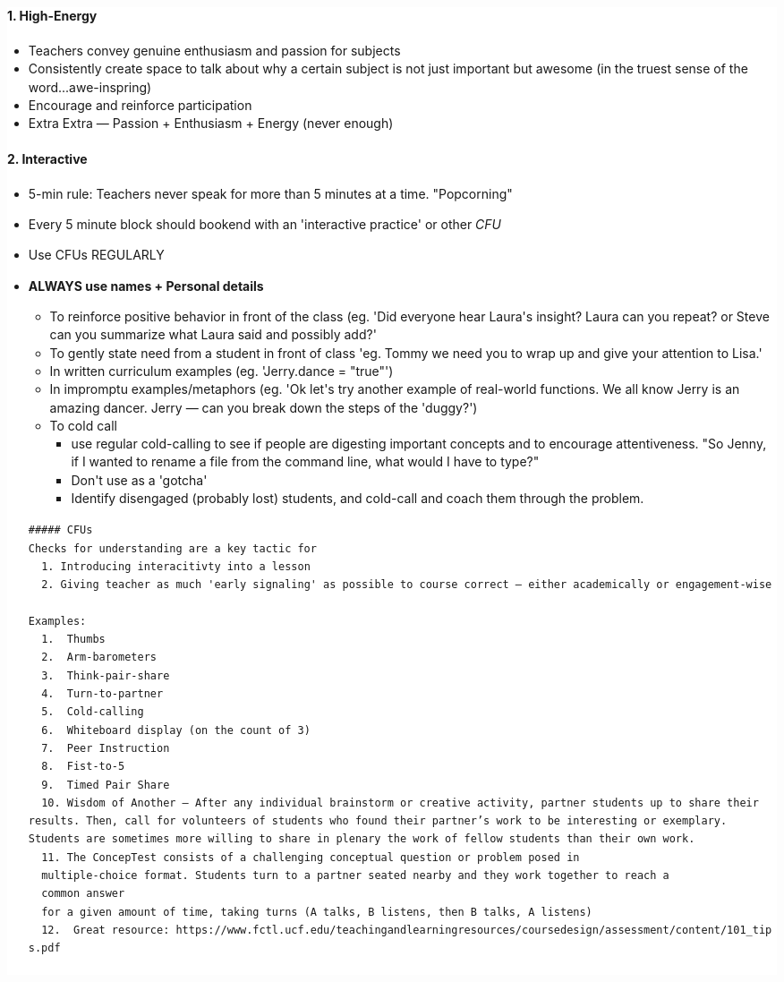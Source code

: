 #### 1. High-Energy
   - Teachers convey genuine enthusiasm and passion for subjects
   - Consistently create space to talk about why a certain subject is not just important but awesome (in the truest sense 		of the word...awe-inspring)
   - Encourage and reinforce participation
   - Extra Extra — Passion + Enthusiasm + Energy (never enough)

#### 2. Interactive
   - 5-min rule: Teachers never speak for more than 5 minutes at a time.  "Popcorning"
   - Every 5 minute block should bookend with an 'interactive practice' or other *CFU*
   - Use CFUs REGULARLY
   - **ALWAYS use names + Personal details**
	   - To reinforce positive behavior in front of the class (eg. 'Did everyone hear Laura's insight?  Laura can you repeat?  or Steve can you summarize what Laura said and possibly add?'
	    - To gently state need from a student in front of class 'eg. Tommy we need you to wrap up and give your attention to Lisa.'
	    - In written curriculum examples (eg. 'Jerry.dance = "true"')
	    - In impromptu examples/metaphors (eg. 'Ok let's try another example of real-world functions.  We all know Jerry is an amazing dancer.  Jerry — can you break down the steps of the 'duggy?')
	    - To cold call
	      - use regular cold-calling to see if people are digesting important concepts and to encourage attentiveness.  "So Jenny,         if I wanted to rename a file from the command line, what would I have to type?"
	      - Don't use as a 'gotcha'
	      - Identify disengaged (probably lost) students, and cold-call and coach them through the problem.

      ```
      ##### CFUs
      Checks for understanding are a key tactic for 
        1. Introducing interacitivty into a lesson
        2. Giving teacher as much 'early signaling' as possible to course correct — either academically or engagement-wise

      Examples:
        1.  Thumbs
        2.  Arm-barometers
        3.  Think-pair-share
        4.  Turn-to-partner
        5.  Cold-calling
        6.  Whiteboard display (on the count of 3)
        7.  Peer Instruction
        8.  Fist-to-5
        9.  Timed Pair Share
        10. Wisdom of Another – After any individual brainstorm or creative activity, partner students up to share their                   results. Then, call for volunteers of students who found their partner’s work to be interesting or exemplary.                 Students are sometimes more willing to share in plenary the work of fellow students than their own work. 
        11. The ConcepTest consists of a challenging conceptual question or problem posed in
        multiple-choice format. Students turn to a partner seated nearby and they work together to reach a
        common answer
        for a given amount of time, taking turns (A talks, B listens, then B talks, A listens)
        12.  Great resource: https://www.fctl.ucf.edu/teachingandlearningresources/coursedesign/assessment/content/101_tips.pdf
	